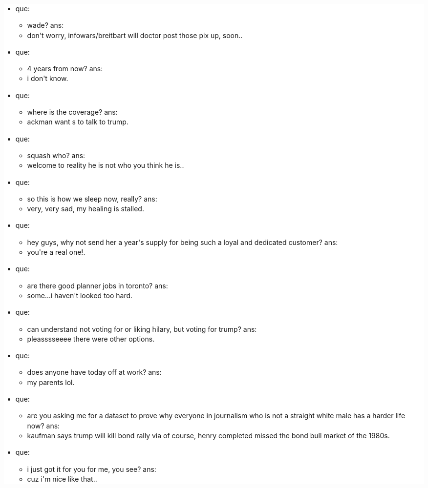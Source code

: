 - que:
  - wade?
  ans:
  - don't worry, infowars/breitbart will doctor  post those pix up, soon..

- que:
  - 4 years from now?
  ans:
  - i don't know.

- que:
  - where is the coverage?
  ans:
  - ackman want s to talk to trump.

- que:
  - squash who?
  ans:
  - welcome to reality he is not who you think he is..

- que:
  - so this is how we sleep now, really?
  ans:
  - very, very sad,  my healing is stalled.

- que:
  - hey guys, why not send her a year's supply for being such a loyal and dedicated customer?
  ans:
  - you're a real one!.

- que:
  - are there good planner jobs in toronto?
  ans:
  - some...i haven't looked too hard.

- que:
  - can understand not voting for or liking hilary, but voting for trump?
  ans:
  - pleasssseeee there were other options.

- que:
  - does anyone have today off at work?
  ans:
  - my parents lol.

- que:
  - are you asking me for a dataset to prove why everyone in journalism who is not a straight white male has a harder life now?
  ans:
  - kaufman says trump will kill bond rally via of course, henry completed missed the bond bull market of the 1980s.

- que:
  - i just got it for you for me, you see?
  ans:
  - cuz i'm nice like that..
